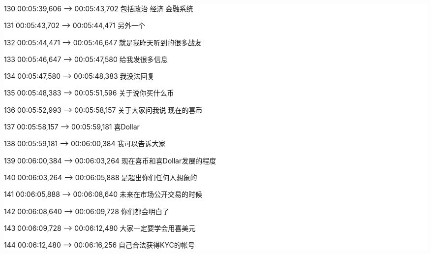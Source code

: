 130
00:05:39,606 –&gt; 00:05:43,702
包括政治 经济 金融系统
 
131
00:05:43,702 –&gt; 00:05:44,471
另外一个
 
132
00:05:44,471 –&gt; 00:05:46,647
就是我昨天听到的很多战友
 
133
00:05:46,647 –&gt; 00:05:47,580
给我发很多信息
 
134
00:05:47,580 –&gt; 00:05:48,383
我没法回复
 
135
00:05:48,383 –&gt; 00:05:51,596
关于说你买什么币
 
136
00:05:52,993 –&gt; 00:05:58,157
关于大家问我说 现在的喜币
 
137
00:05:58,157 –&gt; 00:05:59,181
喜Dollar
 
138
00:05:59,181 –&gt; 00:06:00,384
我可以告诉大家
 
139
00:06:00,384 –&gt; 00:06:03,264
现在喜币和喜Dollar发展的程度
 
140
00:06:03,264 –&gt; 00:06:05,888
是超出你们任何人想象的
 
141
00:06:05,888 –&gt; 00:06:08,640
未来在市场公开交易的时候
 
142
00:06:08,640 –&gt; 00:06:09,728
你们都会明白了
 
143
00:06:09,728 –&gt; 00:06:12,480
大家一定要学会用喜美元
 
144
00:06:12,480 –&gt; 00:06:16,256
自己合法获得KYC的帐号
 